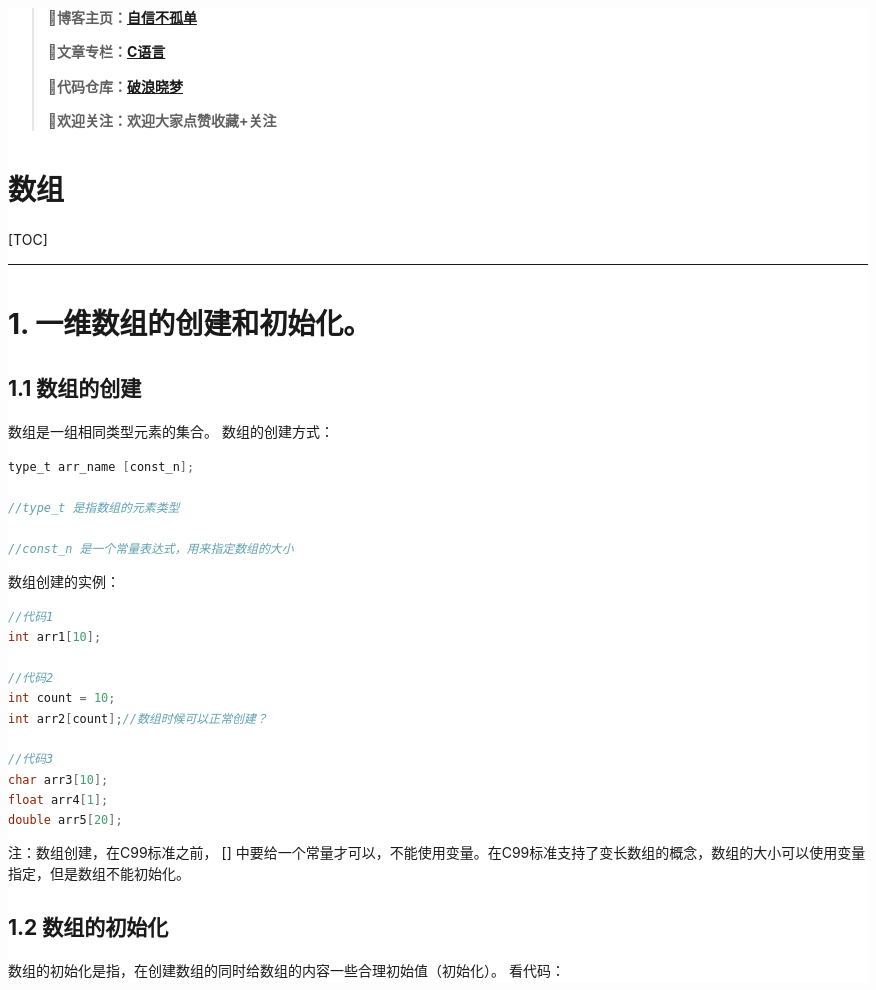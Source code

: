 > **🍕博客主页：️[自信不孤单](https://blog.csdn.net/czh1592272237)**
>
> **🍬文章专栏：[C语言](https://blog.csdn.net/czh1592272237/category_12209876.html)**
>
> **🍚代码仓库：[破浪晓梦](https://gitee.com/polang-xiaomeng/study_c)**
>
> **🍭欢迎关注：欢迎大家点赞收藏+关注**

# 数组

[TOC]

---

# 1. 一维数组的创建和初始化。

## 1.1 数组的创建

数组是一组相同类型元素的集合。
数组的创建方式：

```c
type_t arr_name [const_n];

//type_t 是指数组的元素类型

//const_n 是一个常量表达式，用来指定数组的大小

```

数组创建的实例：

```c
//代码1
int arr1[10];

//代码2
int count = 10;
int arr2[count];//数组时候可以正常创建？

//代码3
char arr3[10];
float arr4[1];
double arr5[20]; 

```

注：数组创建，在C99标准之前， [] 中要给一个常量才可以，不能使用变量。在C99标准支持了变长数组的概念，数组的大小可以使用变量指定，但是数组不能初始化。

## 1.2 数组的初始化

数组的初始化是指，在创建数组的同时给数组的内容一些合理初始值（初始化）。
看代码：
